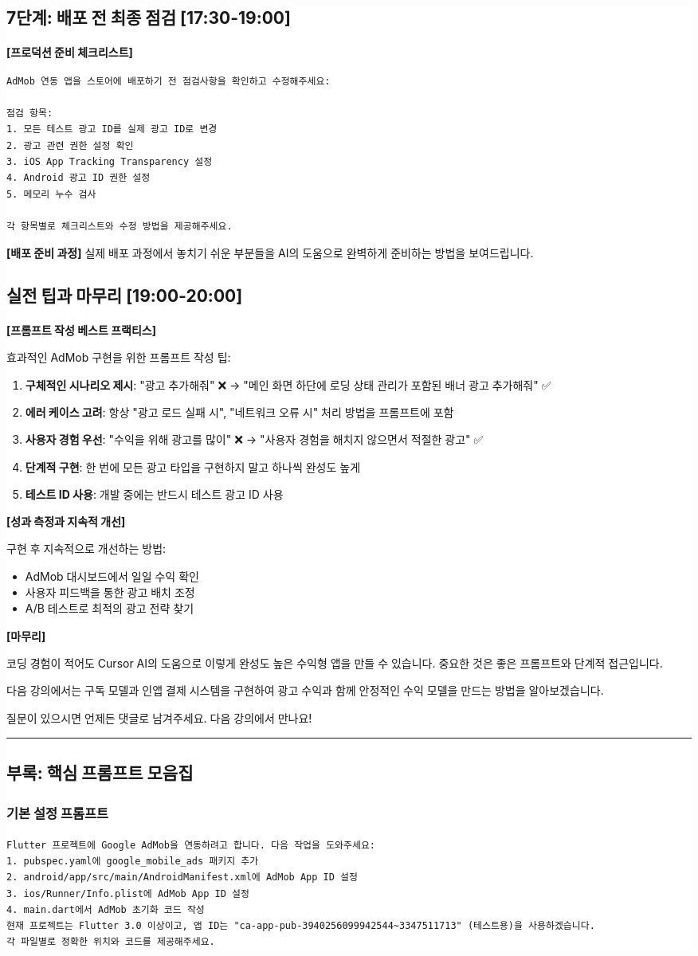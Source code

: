 ## 7단계: 배포 전 최종 점검 [17:30-19:00]
**[프로덕션 준비 체크리스트]**

```
AdMob 연동 앱을 스토어에 배포하기 전 점검사항을 확인하고 수정해주세요:

점검 항목:
1. 모든 테스트 광고 ID를 실제 광고 ID로 변경
2. 광고 관련 권한 설정 확인
3. iOS App Tracking Transparency 설정
4. Android 광고 ID 권한 설정
5. 메모리 누수 검사

각 항목별로 체크리스트와 수정 방법을 제공해주세요.
```

**[배포 준비 과정]**
실제 배포 과정에서 놓치기 쉬운 부분들을 AI의 도움으로 완벽하게 준비하는 방법을 보여드립니다.

## 실전 팁과 마무리 [19:00-20:00]
**[프롬프트 작성 베스트 프랙티스]**

효과적인 AdMob 구현을 위한 프롬프트 작성 팁:

1. **구체적인 시나리오 제시**: "광고 추가해줘" ❌ → "메인 화면 하단에 로딩 상태 관리가 포함된 배너 광고 추가해줘" ✅

2. **에러 케이스 고려**: 항상 "광고 로드 실패 시", "네트워크 오류 시" 처리 방법을 프롬프트에 포함

3. **사용자 경험 우선**: "수익을 위해 광고를 많이" ❌ → "사용자 경험을 해치지 않으면서 적절한 광고" ✅

4. **단계적 구현**: 한 번에 모든 광고 타입을 구현하지 말고 하나씩 완성도 높게

5. **테스트 ID 사용**: 개발 중에는 반드시 테스트 광고 ID 사용

**[성과 측정과 지속적 개선]**

구현 후 지속적으로 개선하는 방법:
- AdMob 대시보드에서 일일 수익 확인
- 사용자 피드백을 통한 광고 배치 조정
- A/B 테스트로 최적의 광고 전략 찾기

**[마무리]**

코딩 경험이 적어도 Cursor AI의 도움으로 이렇게 완성도 높은 수익형 앱을 만들 수 있습니다. 중요한 것은 좋은 프롬프트와 단계적 접근입니다.

다음 강의에서는 구독 모델과 인앱 결제 시스템을 구현하여 광고 수익과 함께 안정적인 수익 모델을 만드는 방법을 알아보겠습니다.

질문이 있으시면 언제든 댓글로 남겨주세요. 다음 강의에서 만나요!

---

## 부록: 핵심 프롬프트 모음집

### 기본 설정 프롬프트
```
Flutter 프로젝트에 Google AdMob을 연동하려고 합니다. 다음 작업을 도와주세요:
1. pubspec.yaml에 google_mobile_ads 패키지 추가
2. android/app/src/main/AndroidManifest.xml에 AdMob App ID 설정
3. ios/Runner/Info.plist에 AdMob App ID 설정
4. main.dart에서 AdMob 초기화 코드 작성
현재 프로젝트는 Flutter 3.0 이상이고, 앱 ID는 "ca-app-pub-3940256099942544~3347511713" (테스트용)을 사용하겠습니다.
각 파일별로 정확한 위치와 코드를 제공해주세요.
```
